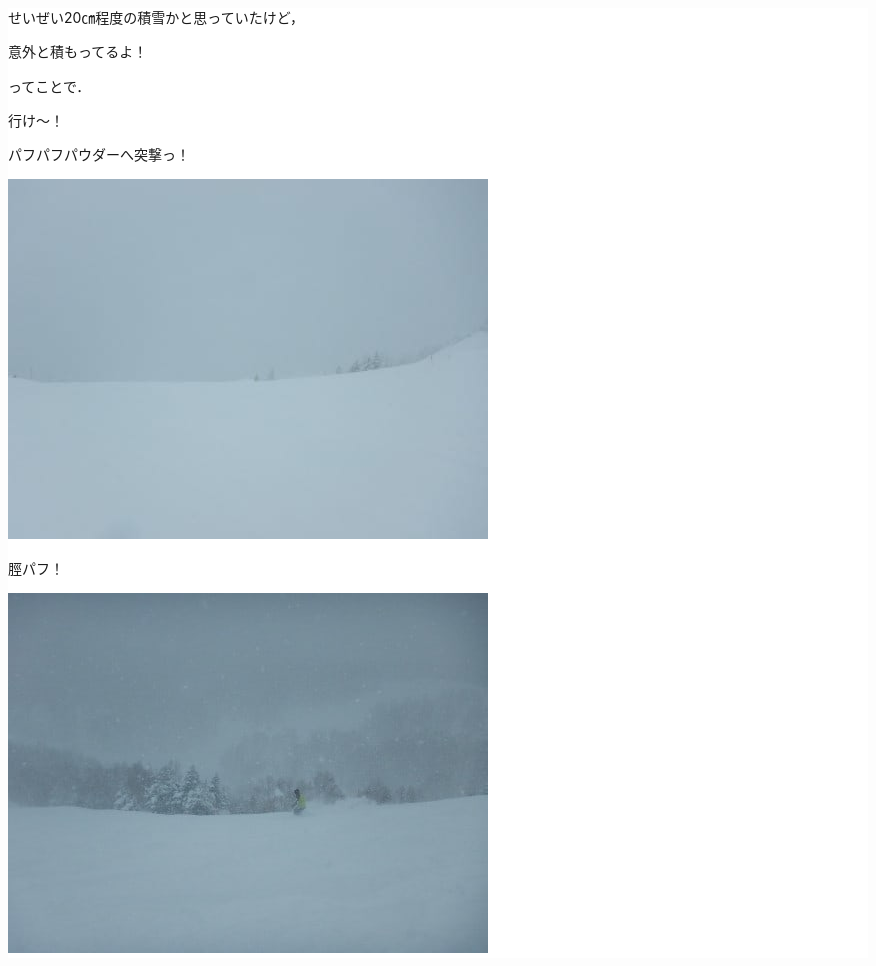 


せいぜい20㎝程度の積雪かと思っていたけど，


意外と積もってるよ！





ってことで．


行け～！


パフパフパウダーへ突撃っ！




![b34a3da15788f63dd0ffc4526daddc7c.jpg](images/b34a3da15788f63dd0ffc4526daddc7c.jpg)




脛パフ！




![370e5a70d5ffb93a3f9a4379ee594373.jpg](images/370e5a70d5ffb93a3f9a4379ee594373.jpg)
